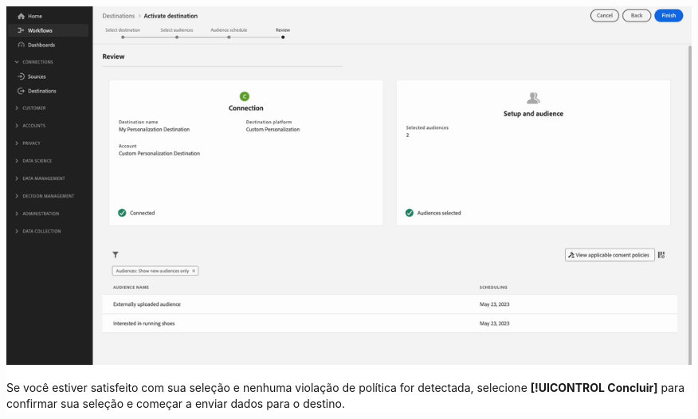 ![Gravação de tela mostrando os filtros de público-alvo disponíveis na etapa de revisão.](../assets/ui/activate-edge-personalization-destinations/filter-audiences-review-step.gif)

Se você estiver satisfeito com sua seleção e nenhuma violação de política for detectada, selecione **[!UICONTROL Concluir]** para confirmar sua seleção e começar a enviar dados para o destino.


